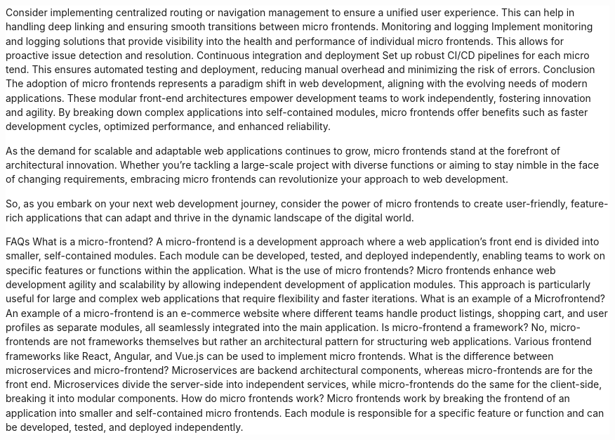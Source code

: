 Consider implementing centralized routing or navigation management to ensure a unified user experience. This can help in handling deep linking and ensuring smooth transitions between micro frontends.
Monitoring and logging
Implement monitoring and logging solutions that provide visibility into the health and performance of individual micro frontends. This allows for proactive issue detection and resolution.
Continuous integration and deployment
Set up robust CI/CD pipelines for each micro tend. This ensures automated testing and deployment, reducing manual overhead and minimizing the risk of errors.
Conclusion
The adoption of micro frontends represents a paradigm shift in web development, aligning with the evolving needs of modern applications. These modular front-end architectures empower development teams to work independently, fostering innovation and agility. By breaking down complex applications into self-contained modules, micro frontends offer benefits such as faster development cycles, optimized performance, and enhanced reliability.

As the demand for scalable and adaptable web applications continues to grow, micro frontends stand at the forefront of architectural innovation. Whether you’re tackling a large-scale project with diverse functions or aiming to stay nimble in the face of changing requirements, embracing micro frontends can revolutionize your approach to web development.

So, as you embark on your next web development journey, consider the power of micro frontends to create user-friendly, feature-rich applications that can adapt and thrive in the dynamic landscape of the digital world.

FAQs
What is a micro-frontend?
A micro-frontend is a development approach where a web application’s front end is divided into smaller, self-contained modules. Each module can be developed, tested, and deployed independently, enabling teams to work on specific features or functions within the application.
What is the use of micro frontends?
Micro frontends enhance web development agility and scalability by allowing independent development of application modules. This approach is particularly useful for large and complex web applications that require flexibility and faster iterations.
What is an example of a Microfrontend?
An example of a micro-frontend is an e-commerce website where different teams handle product listings, shopping cart, and user profiles as separate modules, all seamlessly integrated into the main application.
Is micro-frontend a framework?
No, micro-frontends are not frameworks themselves but rather an architectural pattern for structuring web applications. Various frontend frameworks like React, Angular, and Vue.js can be used to implement micro frontends.
What is the difference between microservices and micro-frontend?
Microservices are backend architectural components, whereas micro-frontends are for the front end. Microservices divide the server-side into independent services, while micro-frontends do the same for the client-side, breaking it into modular components.
How do micro frontends work?
Micro frontends work by breaking the frontend of an application into smaller and self-contained micro frontends. Each module is responsible for a specific feature or function and can be developed, tested, and deployed independently. 
